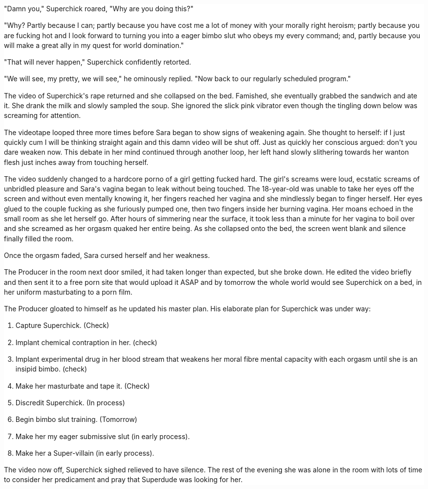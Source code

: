  "Damn you," Superchick roared, "Why are you doing this?" 

 "Why? Partly because I can; partly because you have cost me a lot of money with your morally right heroism; partly because you are fucking hot and I look forward to turning you into a eager bimbo slut who obeys my every command; and, partly because you will make a great ally in my quest for world domination." 

 "That will never happen," Superchick confidently retorted. 

 "We will see, my pretty, we will see," he ominously replied. "Now back to our regularly scheduled program." 

 The video of Superchick's rape returned and she collapsed on the bed. Famished, she eventually grabbed the sandwich and ate it. She drank the milk and slowly sampled the soup. She ignored the slick pink vibrator even though the tingling down below was screaming for attention. 

 The videotape looped three more times before Sara began to show signs of weakening again. She thought to herself: if I just quickly cum I will be thinking straight again and this damn video will be shut off. Just as quickly her conscious argued: don't you dare weaken now. This debate in her mind continued through another loop, her left hand slowly slithering towards her wanton flesh just inches away from touching herself. 

 The video suddenly changed to a hardcore porno of a girl getting fucked hard. The girl's screams were loud, ecstatic screams of unbridled pleasure and Sara's vagina began to leak without being touched. The 18-year-old was unable to take her eyes off the screen and without even mentally knowing it, her fingers reached her vagina and she mindlessly began to finger herself. Her eyes glued to the couple fucking as she furiously pumped one, then two fingers inside her burning vagina. Her moans echoed in the small room as she let herself go. After hours of simmering near the surface, it took less than a minute for her vagina to boil over and she screamed as her orgasm quaked her entire being. As she collapsed onto the bed, the screen went blank and silence finally filled the room. 

 Once the orgasm faded, Sara cursed herself and her weakness. 

 The Producer in the room next door smiled, it had taken longer than expected, but she broke down. He edited the video briefly and then sent it to a free porn site that would upload it ASAP and by tomorrow the whole world would see Superchick on a bed, in her uniform masturbating to a porn film. 

 The Producer gloated to himself as he updated his master plan. His elaborate plan for Superchick was under way: 

 1. Capture Superchick. (Check) 

 2. Implant chemical contraption in her. (check) 

 3. Implant experimental drug in her blood stream that weakens her moral fibre mental capacity with each orgasm until she is an insipid bimbo. (check) 

 4. Make her masturbate and tape it. (Check) 

 5. Discredit Superchick. (In process) 

 6. Begin bimbo slut training. (Tomorrow) 

 7. Make her my eager submissive slut (in early process). 

 8. Make her a Super-villain (in early process). 

 The video now off, Superchick sighed relieved to have silence. The rest of the evening she was alone in the room with lots of time to consider her predicament and pray that Superdude was looking for her. 

